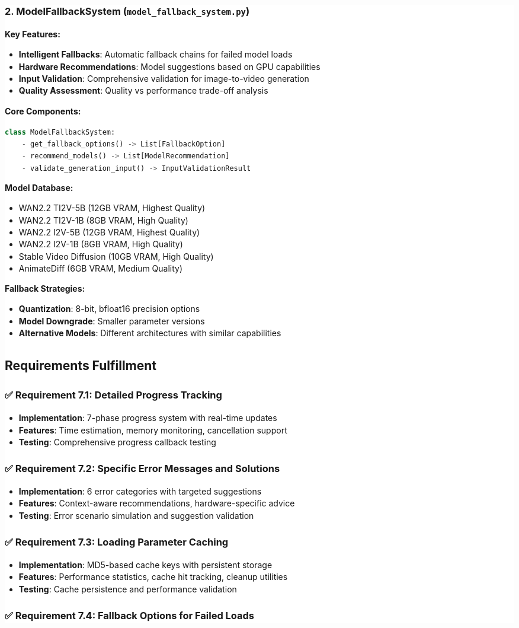 ### 2. ModelFallbackSystem (`model_fallback_system.py`)

**Key Features:**

- **Intelligent Fallbacks**: Automatic fallback chains for failed model loads
- **Hardware Recommendations**: Model suggestions based on GPU capabilities
- **Input Validation**: Comprehensive validation for image-to-video generation
- **Quality Assessment**: Quality vs performance trade-off analysis

**Core Components:**

```python
class ModelFallbackSystem:
    - get_fallback_options() -> List[FallbackOption]
    - recommend_models() -> List[ModelRecommendation]
    - validate_generation_input() -> InputValidationResult
```

**Model Database:**

- WAN2.2 TI2V-5B (12GB VRAM, Highest Quality)
- WAN2.2 TI2V-1B (8GB VRAM, High Quality)
- WAN2.2 I2V-5B (12GB VRAM, Highest Quality)
- WAN2.2 I2V-1B (8GB VRAM, High Quality)
- Stable Video Diffusion (10GB VRAM, High Quality)
- AnimateDiff (6GB VRAM, Medium Quality)

**Fallback Strategies:**

- **Quantization**: 8-bit, bfloat16 precision options
- **Model Downgrade**: Smaller parameter versions
- **Alternative Models**: Different architectures with similar capabilities

## Requirements Fulfillment

### ✅ Requirement 7.1: Detailed Progress Tracking

- **Implementation**: 7-phase progress system with real-time updates
- **Features**: Time estimation, memory monitoring, cancellation support
- **Testing**: Comprehensive progress callback testing

### ✅ Requirement 7.2: Specific Error Messages and Solutions

- **Implementation**: 6 error categories with targeted suggestions
- **Features**: Context-aware recommendations, hardware-specific advice
- **Testing**: Error scenario simulation and suggestion validation

### ✅ Requirement 7.3: Loading Parameter Caching

- **Implementation**: MD5-based cache keys with persistent storage
- **Features**: Performance statistics, cache hit tracking, cleanup utilities
- **Testing**: Cache persistence and performance validation

### ✅ Requirement 7.4: Fallback Options for Failed Loads
